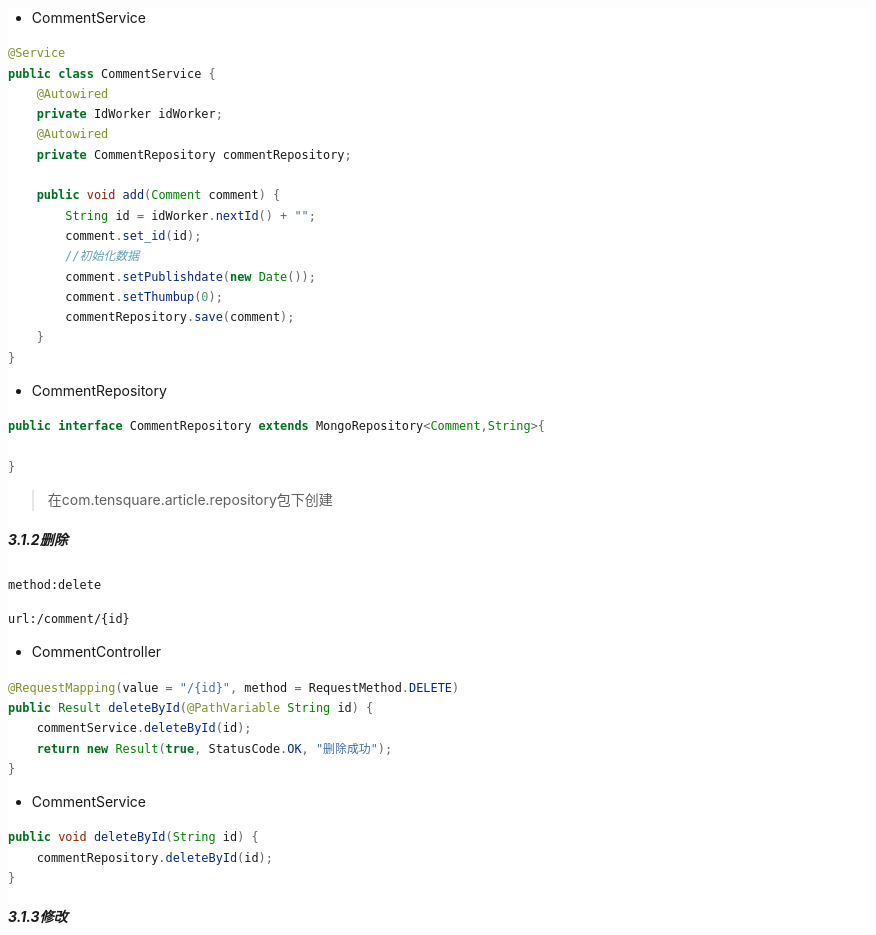 + CommentService

```java
@Service
public class CommentService {
    @Autowired
    private IdWorker idWorker;
    @Autowired
    private CommentRepository commentRepository;

    public void add(Comment comment) {
        String id = idWorker.nextId() + "";
        comment.set_id(id);
        //初始化数据
        comment.setPublishdate(new Date());
        comment.setThumbup(0);
        commentRepository.save(comment);
    }
}    
```

+ CommentRepository

```java
public interface CommentRepository extends MongoRepository<Comment,String>{

}
```

> 在com.tensquare.article.repository包下创建

##### 3.1.2删除

`method:delete `

`url:/comment/{id}`

+ CommentController

```java
@RequestMapping(value = "/{id}", method = RequestMethod.DELETE)
public Result deleteById(@PathVariable String id) {
    commentService.deleteById(id);
    return new Result(true, StatusCode.OK, "删除成功");
}
```

+ CommentService

```java
public void deleteById(String id) {
    commentRepository.deleteById(id);
}
```



##### 3.1.3修改
